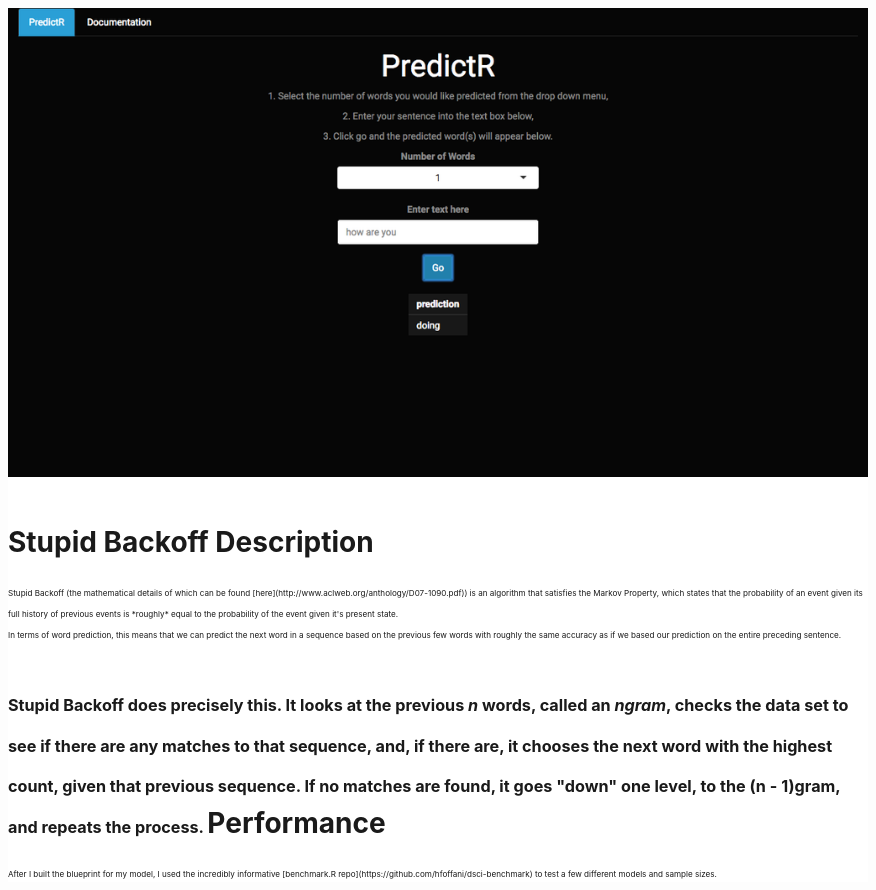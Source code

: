 ![](predictr_photo.png)
</center>

Stupid Backoff Description
========================================================
<small>
<small>
<small>
Stupid Backoff (the mathematical details of which can be found [here](http://www.aclweb.org/anthology/D07-1090.pdf)) is an algorithm that satisfies the Markov Property, which states that the probability of an event given its full history of previous events is *roughly* equal to the probability of the event given it's present state.

In terms of word prediction, this means that we can predict the next word in a sequence based on the previous few words with roughly the same accuracy as if we based our prediction on the entire preceding sentence.

Stupid Backoff does precisely this. It looks at the previous *n* words, called an *ngram*, checks the data set to see if there are any matches to that sequence, and, if there are, it chooses the next word with the highest count, given that previous sequence. If no matches are found, it goes "down" one level, to the (n - 1)gram, and repeats the process.
</small>
</small>
</small>
Performance
========================================================
<small>
<small>
<small>
After I built the blueprint for my model, I used the incredibly informative [benchmark.R repo](https://github.com/hfoffani/dsci-benchmark) to test a few different models and sample sizes.
